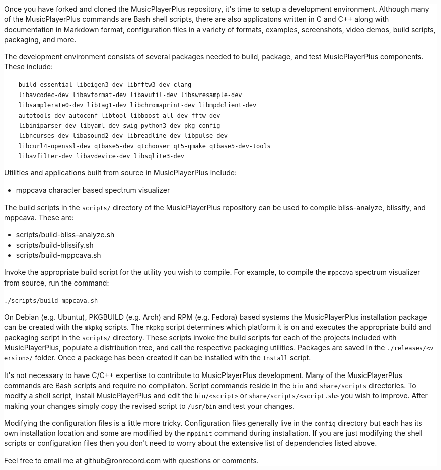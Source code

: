 Once you have forked and cloned the MusicPlayerPlus repository, it's time to
setup a development environment. Although many of the MusicPlayerPlus commands
are Bash shell scripts, there are also applicatons written in C and C++ along
with documentation in Markdown format, configuration files in a variety of
formats, examples, screenshots, video demos, build scripts, packaging, and more.

The development environment consists of several packages needed to build,
package, and test MusicPlayerPlus components. These include:

```
    build-essential libeigen3-dev libfftw3-dev clang
    libavcodec-dev libavformat-dev libavutil-dev libswresample-dev
    libsamplerate0-dev libtag1-dev libchromaprint-dev libmpdclient-dev
    autotools-dev autoconf libtool libboost-all-dev fftw-dev
    libiniparser-dev libyaml-dev swig python3-dev pkg-config
    libncurses-dev libasound2-dev libreadline-dev libpulse-dev
    libcurl4-openssl-dev qtbase5-dev qtchooser qt5-qmake qtbase5-dev-tools
    libavfilter-dev libavdevice-dev libsqlite3-dev
```

Utilities and applications built from source in MusicPlayerPlus include:

- mppcava character based spectrum visualizer

The build scripts in the `scripts/` directory of the MusicPlayerPlus
repository can be used to compile bliss-analyze, blissify, and mppcava.
These are:

- scripts/build-bliss-analyze.sh
- scripts/build-blissify.sh
- scripts/build-mppcava.sh

Invoke the appropriate build script for the utility you wish to compile.
For example, to compile the `mppcava` spectrum visualizer from source, run the command:

```
./scripts/build-mppcava.sh
```

On Debian (e.g. Ubuntu), PKGBUILD (e.g. Arch) and RPM (e.g. Fedora) based
systems the MusicPlayerPlus installation package can be created with the
`mkpkg` scripts. The `mkpkg` script determines which platform it is on
and executes the appropriate build and packaging script in the `scripts/`
directory. These scripts invoke the build scripts for each of the projects
included with MusicPlayerPlus, populate a distribution tree, and call the
respective packaging utilities. Packages are saved in the
`./releases/<version>/` folder. Once a package has been created
it can be installed with the `Install` script.

It's not necessary to have C/C++ expertise to contribute to MusicPlayerPlus
development. Many of the MusicPlayerPlus commands are Bash scripts and require
no compilaton. Script commands reside in the `bin` and `share/scripts`
directories. To modify a shell script, install MusicPlayerPlus and edit the
`bin/<script>` or `share/scripts/<script.sh>` you wish to improve. After making
your changes simply copy the revised script to `/usr/bin` and test your changes.

Modifying the configuration files is a little more tricky. Configuration
files generally live in the `config` directory but each has its own installation
location and some are modified by the `mppinit` command during installation.
If you are just modifying the shell scripts or configuration files then
you don't need to worry about the extensive list of dependencies listed above.

Feel free to email me at github@ronrecord.com with questions or comments.
